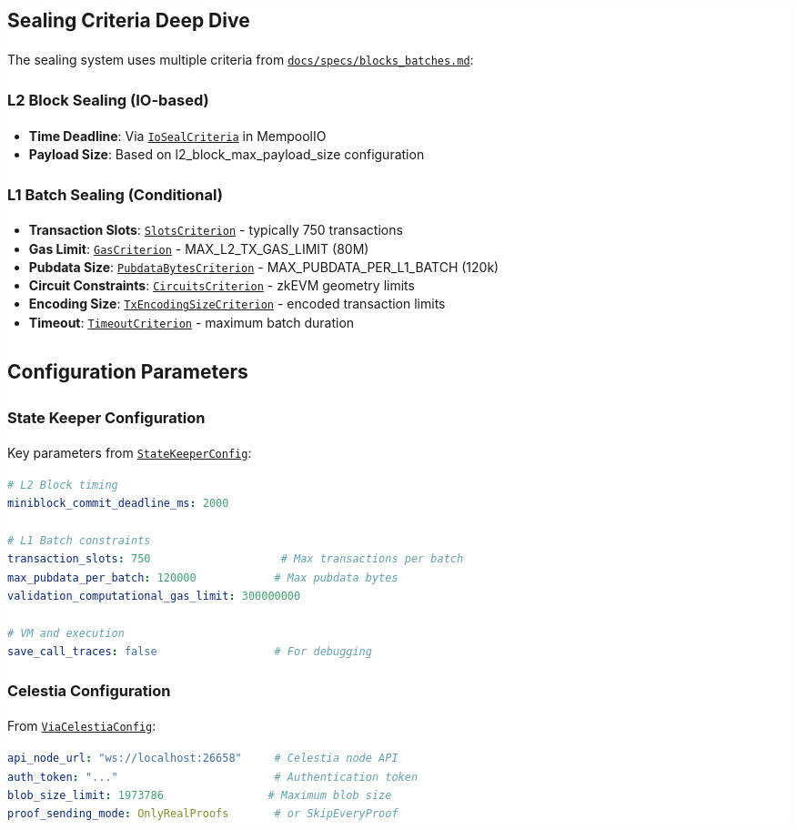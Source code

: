 ## Sealing Criteria Deep Dive

The sealing system uses multiple criteria from [`docs/specs/blocks_batches.md`](docs/specs/blocks_batches.md:43):

### L2 Block Sealing (IO-based)
- **Time Deadline**: Via [`IoSealCriteria`](core/node/state_keeper/src/io/mempool.rs:66) in MempoolIO
- **Payload Size**: Based on l2_block_max_payload_size configuration

### L1 Batch Sealing (Conditional)
- **Transaction Slots**: [`SlotsCriterion`](core/node/state_keeper/src/seal_criteria/criteria/slots.rs) - typically 750 transactions
- **Gas Limit**: [`GasCriterion`](core/node/state_keeper/src/seal_criteria/criteria/gas.rs) - MAX_L2_TX_GAS_LIMIT (80M)
- **Pubdata Size**: [`PubdataBytesCriterion`](core/node/state_keeper/src/seal_criteria/criteria/pubdata_bytes.rs) - MAX_PUBDATA_PER_L1_BATCH (120k)
- **Circuit Constraints**: [`CircuitsCriterion`](core/node/state_keeper/src/seal_criteria/criteria/circuits.rs) - zkEVM geometry limits
- **Encoding Size**: [`TxEncodingSizeCriterion`](core/node/state_keeper/src/seal_criteria/criteria/tx_encoding_size.rs) - encoded transaction limits
- **Timeout**: [`TimeoutCriterion`](core/node/state_keeper/src/seal_criteria/criteria/timeout.rs) - maximum batch duration

## Configuration Parameters

### State Keeper Configuration
Key parameters from [`StateKeeperConfig`](/core/lib/env_config/src/chain.rs):

```yaml
# L2 Block timing
miniblock_commit_deadline_ms: 2000

# L1 Batch constraints
transaction_slots: 750                    # Max transactions per batch
max_pubdata_per_batch: 120000            # Max pubdata bytes
validation_computational_gas_limit: 300000000

# VM and execution
save_call_traces: false                  # For debugging
```

### Celestia Configuration
From [`ViaCelestiaConfig`](/core/lib/config/src/configs/via_celestia.rs):

```yaml
api_node_url: "ws://localhost:26658"     # Celestia node API
auth_token: "..."                        # Authentication token  
blob_size_limit: 1973786                # Maximum blob size
proof_sending_mode: OnlyRealProofs       # or SkipEveryProof
```
